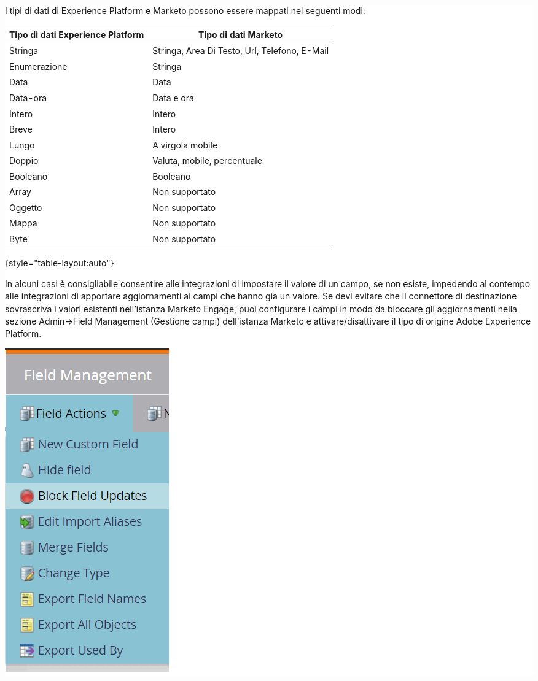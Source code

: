 I tipi di dati di Experience Platform e Marketo possono essere mappati nei seguenti modi:

| Tipo di dati Experience Platform | Tipo di dati Marketo |
| ----------------------------- | ------------------------------------ |
| Stringa | Stringa, Area Di Testo, Url, Telefono, E-Mail |
| Enumerazione | Stringa |
| Data | Data |
| Data-ora | Data e ora |
| Intero | Intero |
| Breve | Intero |
| Lungo | A virgola mobile |
| Doppio | Valuta, mobile, percentuale |
| Booleano | Booleano |
| Array | Non supportato |
| Oggetto | Non supportato |
| Mappa | Non supportato |
| Byte | Non supportato |

{style="table-layout:auto"}

In alcuni casi è consigliabile consentire alle integrazioni di impostare il valore di un campo, se non esiste, impedendo al contempo alle integrazioni di apportare aggiornamenti ai campi che hanno già un valore.  Se devi evitare che il connettore di destinazione sovrascriva i valori esistenti nell’istanza Marketo Engage, puoi configurare i campi in modo da bloccare gli aggiornamenti nella sezione Admin->Field Management (Gestione campi) dell’istanza Marketo e attivare/disattivare il tipo di origine Adobe Experience Platform.

![Blocca aggiornamenti campi](../../assets/catalog/adobe/marketo-engage-person-sync/block-field-updates.png)
